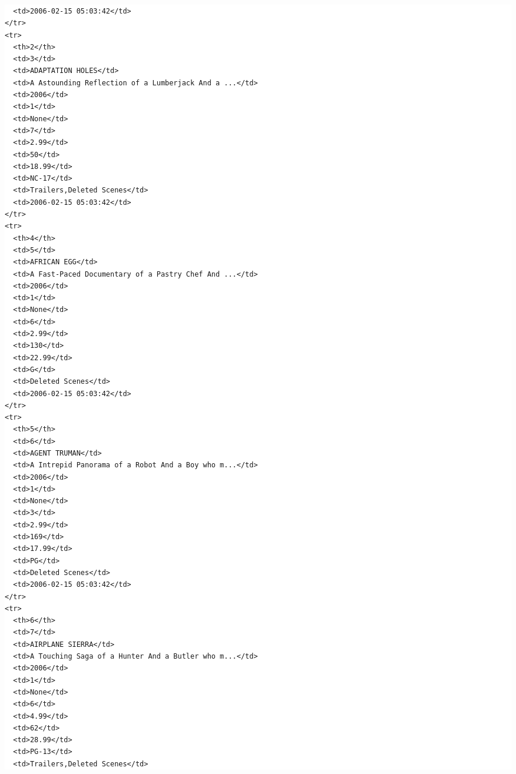       <td>2006-02-15 05:03:42</td>
    </tr>
    <tr>
      <th>2</th>
      <td>3</td>
      <td>ADAPTATION HOLES</td>
      <td>A Astounding Reflection of a Lumberjack And a ...</td>
      <td>2006</td>
      <td>1</td>
      <td>None</td>
      <td>7</td>
      <td>2.99</td>
      <td>50</td>
      <td>18.99</td>
      <td>NC-17</td>
      <td>Trailers,Deleted Scenes</td>
      <td>2006-02-15 05:03:42</td>
    </tr>
    <tr>
      <th>4</th>
      <td>5</td>
      <td>AFRICAN EGG</td>
      <td>A Fast-Paced Documentary of a Pastry Chef And ...</td>
      <td>2006</td>
      <td>1</td>
      <td>None</td>
      <td>6</td>
      <td>2.99</td>
      <td>130</td>
      <td>22.99</td>
      <td>G</td>
      <td>Deleted Scenes</td>
      <td>2006-02-15 05:03:42</td>
    </tr>
    <tr>
      <th>5</th>
      <td>6</td>
      <td>AGENT TRUMAN</td>
      <td>A Intrepid Panorama of a Robot And a Boy who m...</td>
      <td>2006</td>
      <td>1</td>
      <td>None</td>
      <td>3</td>
      <td>2.99</td>
      <td>169</td>
      <td>17.99</td>
      <td>PG</td>
      <td>Deleted Scenes</td>
      <td>2006-02-15 05:03:42</td>
    </tr>
    <tr>
      <th>6</th>
      <td>7</td>
      <td>AIRPLANE SIERRA</td>
      <td>A Touching Saga of a Hunter And a Butler who m...</td>
      <td>2006</td>
      <td>1</td>
      <td>None</td>
      <td>6</td>
      <td>4.99</td>
      <td>62</td>
      <td>28.99</td>
      <td>PG-13</td>
      <td>Trailers,Deleted Scenes</td>
